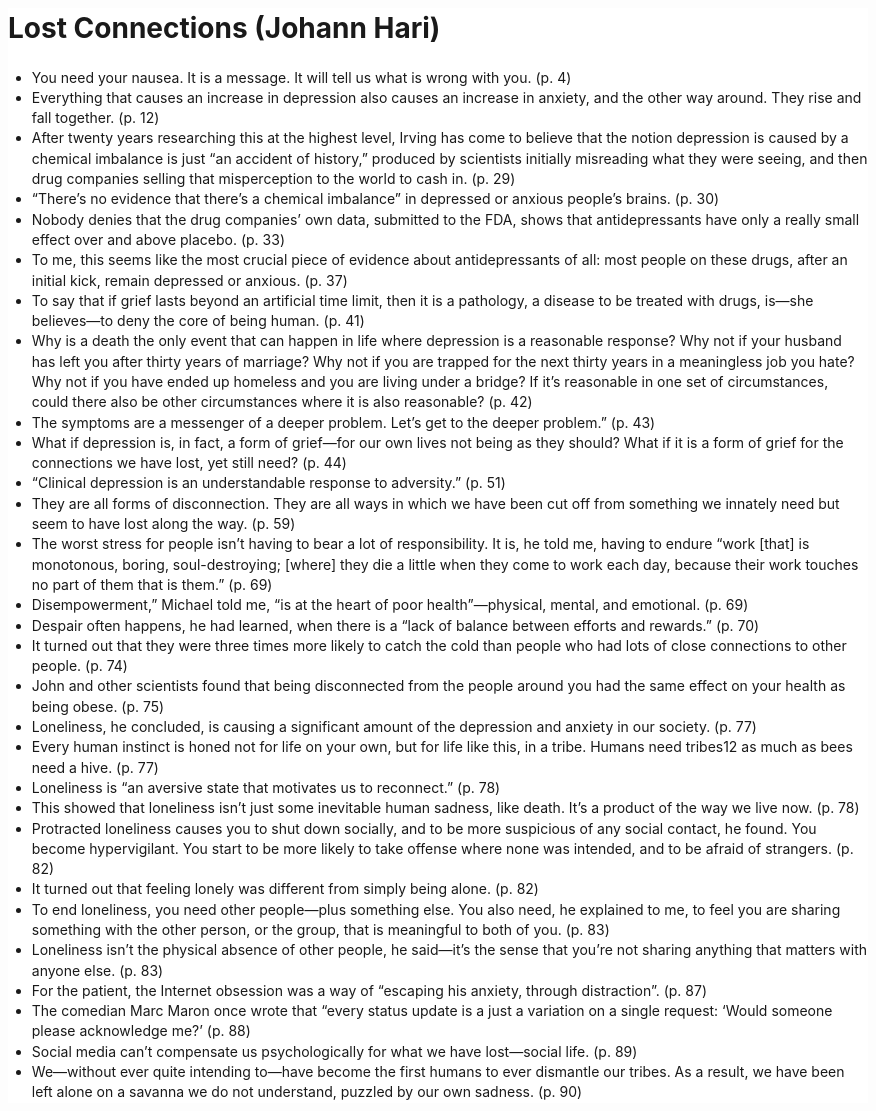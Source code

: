# Lost Connections (Johann Hari)
* You need your nausea. It is a message. It will tell us what is wrong with you. (p. 4)
* Everything that causes an increase in depression also causes an increase in anxiety, and the other way around. They rise and fall together. (p. 12)
* After twenty years researching this at the highest level, Irving has come to believe that the notion depression is caused by a chemical imbalance is just “an accident of history,” produced by scientists initially misreading what they were seeing, and then drug companies selling that misperception to the world to cash in. (p. 29)
* “There’s no evidence that there’s a chemical imbalance” in depressed or anxious people’s brains. (p. 30)
* Nobody denies that the drug companies’ own data, submitted to the FDA, shows that antidepressants have only a really small effect over and above placebo. (p. 33)
* To me, this seems like the most crucial piece of evidence about antidepressants of all: most people on these drugs, after an initial kick, remain depressed or anxious. (p. 37)
* To say that if grief lasts beyond an artificial time limit, then it is a pathology, a disease to be treated with drugs, is—she believes—to deny the core of being human. (p. 41)
* Why is a death the only event that can happen in life where depression is a reasonable response? Why not if your husband has left you after thirty years of marriage? Why not if you are trapped for the next thirty years in a meaningless job you hate? Why not if you have ended up homeless and you are living under a bridge? If it’s reasonable in one set of circumstances, could there also be other circumstances where it is also reasonable? (p. 42)
* The symptoms are a messenger of a deeper problem. Let’s get to the deeper problem.” (p. 43)
* What if depression is, in fact, a form of grief—for our own lives not being as they should? What if it is a form of grief for the connections we have lost, yet still need? (p. 44)
* “Clinical depression is an understandable response to adversity.” (p. 51)
* They are all forms of disconnection. They are all ways in which we have been cut off from something we innately need but seem to have lost along the way. (p. 59)
* The worst stress for people isn’t having to bear a lot of responsibility. It is, he told me, having to endure “work [that] is monotonous, boring, soul-destroying; [where] they die a little when they come to work each day, because their work touches no part of them that is them.” (p. 69)
* Disempowerment,” Michael told me, “is at the heart of poor health”—physical, mental, and emotional. (p. 69)
* Despair often happens, he had learned, when there is a “lack of balance between efforts and rewards.” (p. 70)
* It turned out that they were three times more likely to catch the cold than people who had lots of close connections to other people. (p. 74)
* John and other scientists found that being disconnected from the people around you had the same effect on your health as being obese. (p. 75)
* Loneliness, he concluded, is causing a significant amount of the depression and anxiety in our society. (p. 77)
* Every human instinct is honed not for life on your own, but for life like this, in a tribe. Humans need tribes12 as much as bees need a hive. (p. 77)
* Loneliness is “an aversive state that motivates us to reconnect.” (p. 78)
* This showed that loneliness isn’t just some inevitable human sadness, like death. It’s a product of the way we live now. (p. 78)
* Protracted loneliness causes you to shut down socially, and to be more suspicious of any social contact, he found. You become hypervigilant. You start to be more likely to take offense where none was intended, and to be afraid of strangers. (p. 82)
* It turned out that feeling lonely was different from simply being alone. (p. 82)
* To end loneliness, you need other people—plus something else. You also need, he explained to me, to feel you are sharing something with the other person, or the group, that is meaningful to both of you. (p. 83)
* Loneliness isn’t the physical absence of other people, he said—it’s the sense that you’re not sharing anything that matters with anyone else. (p. 83)
* For the patient, the Internet obsession was a way of “escaping his anxiety, through distraction”. (p. 87)
* The comedian Marc Maron once wrote that “every status update is a just a variation on a single request: ‘Would someone please acknowledge me?’ (p. 88)
* Social media can’t compensate us psychologically for what we have lost—social life. (p. 89)
* We—without ever quite intending to—have become the first humans to ever dismantle our tribes. As a result, we have been left alone on a savanna we do not understand, puzzled by our own sadness. (p. 90)